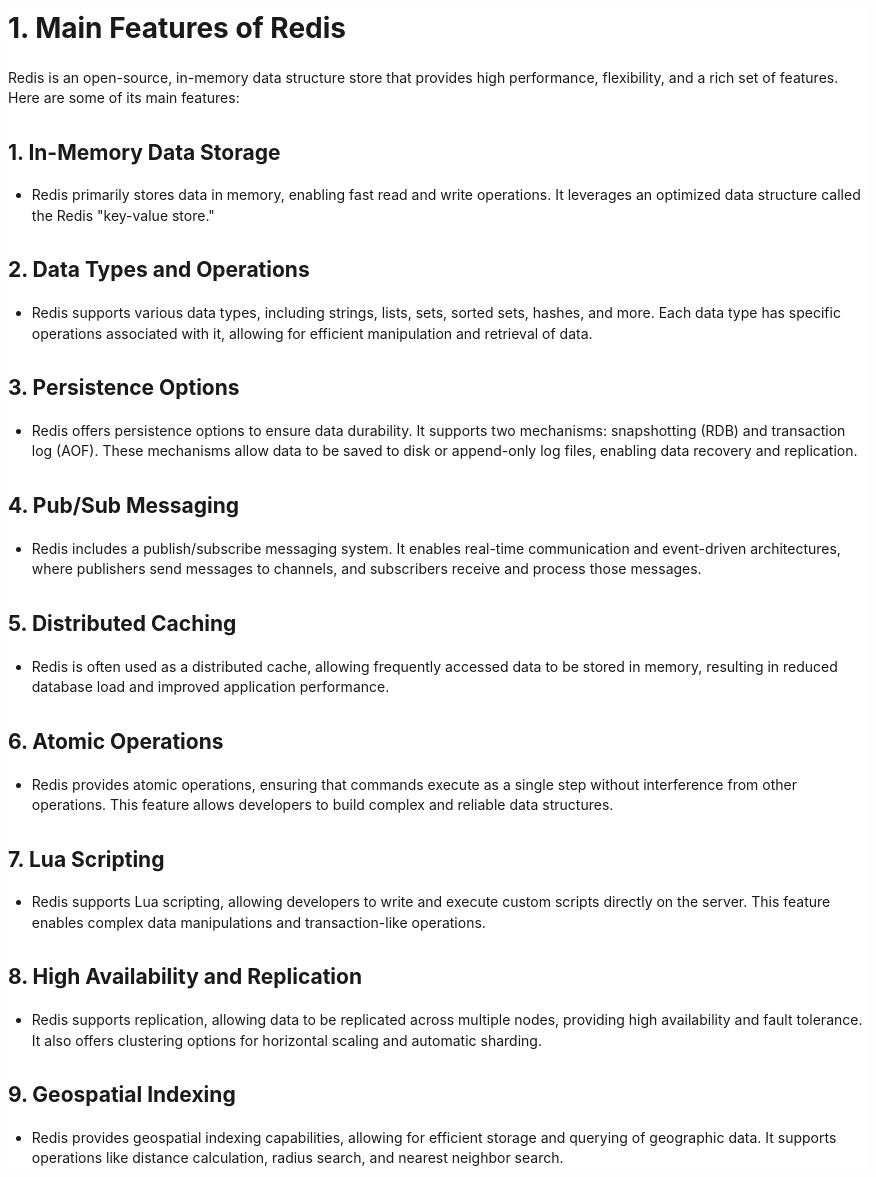 # 1. Main Features of Redis

Redis is an open-source, in-memory data structure store that provides high performance, flexibility, and a rich set of features. Here are some of its main features:

## 1. In-Memory Data Storage
- Redis primarily stores data in memory, enabling fast read and write operations. It leverages an optimized data structure called the Redis "key-value store."

## 2. Data Types and Operations
- Redis supports various data types, including strings, lists, sets, sorted sets, hashes, and more. Each data type has specific operations associated with it, allowing for efficient manipulation and retrieval of data.

## 3. Persistence Options
- Redis offers persistence options to ensure data durability. It supports two mechanisms: snapshotting (RDB) and transaction log (AOF). These mechanisms allow data to be saved to disk or append-only log files, enabling data recovery and replication.

## 4. Pub/Sub Messaging
- Redis includes a publish/subscribe messaging system. It enables real-time communication and event-driven architectures, where publishers send messages to channels, and subscribers receive and process those messages.

## 5. Distributed Caching
- Redis is often used as a distributed cache, allowing frequently accessed data to be stored in memory, resulting in reduced database load and improved application performance.

## 6. Atomic Operations
- Redis provides atomic operations, ensuring that commands execute as a single step without interference from other operations. This feature allows developers to build complex and reliable data structures.

## 7. Lua Scripting
- Redis supports Lua scripting, allowing developers to write and execute custom scripts directly on the server. This feature enables complex data manipulations and transaction-like operations.

## 8. High Availability and Replication
- Redis supports replication, allowing data to be replicated across multiple nodes, providing high availability and fault tolerance. It also offers clustering options for horizontal scaling and automatic sharding.

## 9. Geospatial Indexing
- Redis provides geospatial indexing capabilities, allowing for efficient storage and querying of geographic data. It supports operations like distance calculation, radius search, and nearest neighbor search.
